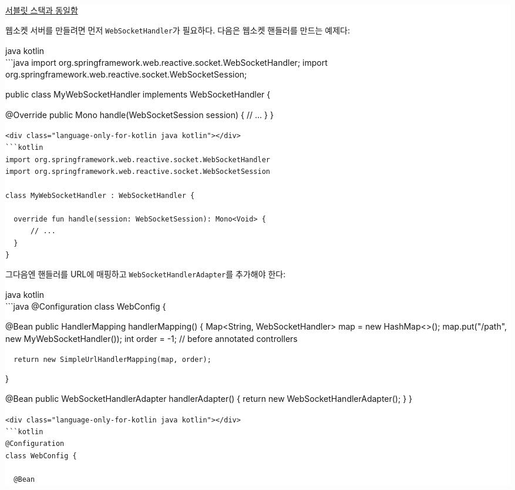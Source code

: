 [서블릿 스택과 동일함](https://docs.spring.io/spring/docs/current/spring-framework-reference/web.html#websocket-server-handler)

웹소켓 서버를 만들려면 먼저 `WebSocketHandler`가 필요하다. 다음은 웹소켓 핸들러를 만드는 예제다:

<div class="switch-language-wrapper java kotlin">
<span class="switch-language java">java</span>
<span class="switch-language kotlin">kotlin</span>
</div>
<div class="language-only-for-java java kotlin"></div>
```java
import org.springframework.web.reactive.socket.WebSocketHandler;
import org.springframework.web.reactive.socket.WebSocketSession;

public class MyWebSocketHandler implements WebSocketHandler {

  @Override
  public Mono<Void> handle(WebSocketSession session) {
      // ...
  }
}
```
<div class="language-only-for-kotlin java kotlin"></div>
```kotlin
import org.springframework.web.reactive.socket.WebSocketHandler
import org.springframework.web.reactive.socket.WebSocketSession

class MyWebSocketHandler : WebSocketHandler {

  override fun handle(session: WebSocketSession): Mono<Void> {
      // ...
  }
}
```

그다음엔 핸들러를 URL에 매핑하고 `WebSocketHandlerAdapter`를 추가해야 한다:

<div class="switch-language-wrapper java kotlin">
<span class="switch-language java">java</span>
<span class="switch-language kotlin">kotlin</span>
</div>
<div class="language-only-for-java java kotlin"></div>
```java
@Configuration
class WebConfig {

  @Bean
  public HandlerMapping handlerMapping() {
      Map<String, WebSocketHandler> map = new HashMap<>();
      map.put("/path", new MyWebSocketHandler());
      int order = -1; // before annotated controllers

      return new SimpleUrlHandlerMapping(map, order);
  }

  @Bean
  public WebSocketHandlerAdapter handlerAdapter() {
      return new WebSocketHandlerAdapter();
  }
}
```
<div class="language-only-for-kotlin java kotlin"></div>
```kotlin
@Configuration
class WebConfig {

  @Bean
```